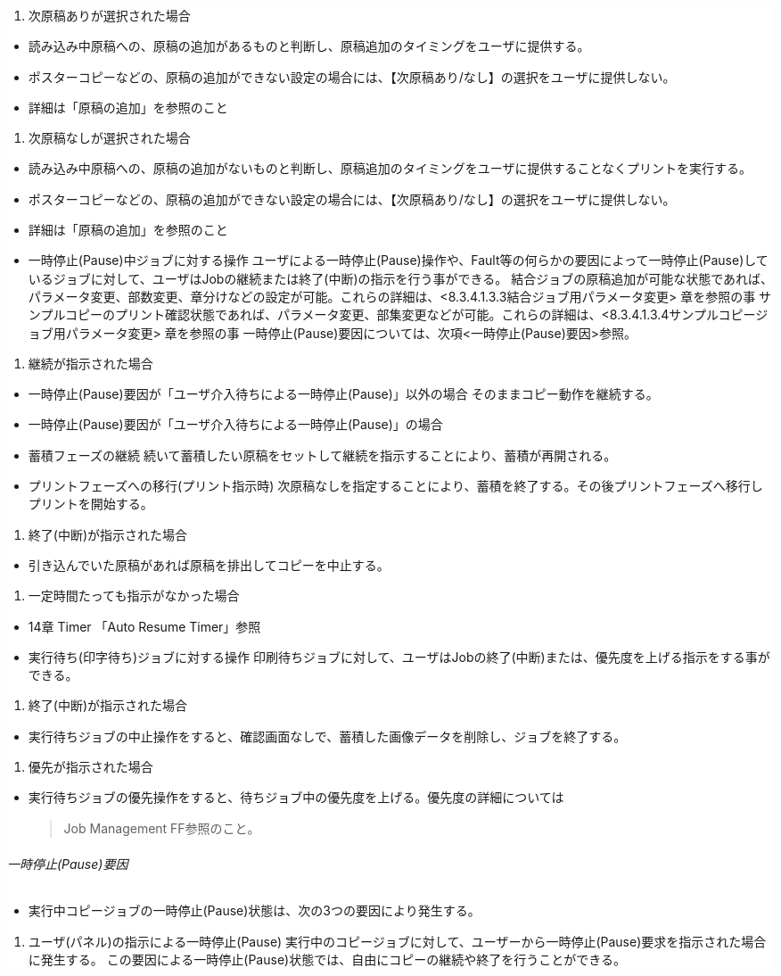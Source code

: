 1.  次原稿ありが選択された場合

-   読み込み中原稿への、原稿の追加があるものと判断し、原稿追加のタイミングをユーザに提供する。

-   ポスターコピーなどの、原稿の追加ができない設定の場合には、【次原稿あり/なし】の選択をユーザに提供しない。

-   詳細は「原稿の追加」を参照のこと

1.  次原稿なしが選択された場合

-   読み込み中原稿への、原稿の追加がないものと判断し、原稿追加のタイミングをユーザに提供することなくプリントを実行する。

-   ポスターコピーなどの、原稿の追加ができない設定の場合には、【次原稿あり/なし】の選択をユーザに提供しない。

-   詳細は「原稿の追加」を参照のこと

-   一時停止(Pause)中ジョブに対する操作
ユーザによる一時停止(Pause)操作や、Fault等の何らかの要因によって一時停止(Pause)しているジョブに対して、ユーザはJobの継続または終了(中断)の指示を行う事ができる。
結合ジョブの原稿追加が可能な状態であれば、パラメータ変更、部数変更、章分けなどの設定が可能。これらの詳細は、<8.3.4.1.3.3結合ジョブ用パラメータ変更>
章を参照の事
サンプルコピーのプリント確認状態であれば、パラメータ変更、部集変更などが可能。これらの詳細は、<8.3.4.1.3.4サンプルコピージョブ用パラメータ変更>
章を参照の事
一時停止(Pause)要因については、次項<一時停止(Pause)要因>参照。

1.  継続が指示された場合

-   一時停止(Pause)要因が「ユーザ介入待ちによる一時停止(Pause)」以外の場合
そのままコピー動作を継続する。

-   一時停止(Pause)要因が「ユーザ介入待ちによる一時停止(Pause)」の場合


-   蓄積フェーズの継続
続いて蓄積したい原稿をセットして継続を指示することにより、蓄積が再開される。

-   プリントフェーズへの移行(プリント指示時)
次原稿なしを指定することにより、蓄積を終了する。その後プリントフェーズへ移行しプリントを開始する。

1.  終了(中断)が指示された場合

-   引き込んでいた原稿があれば原稿を排出してコピーを中止する。

1.  一定時間たっても指示がなかった場合

-   14章 Timer 「Auto Resume Timer」参照

-   実行待ち(印字待ち)ジョブに対する操作
印刷待ちジョブに対して、ユーザはJobの終了(中断)または、優先度を上げる指示をする事ができる。

1.  終了(中断)が指示された場合

-   実行待ちジョブの中止操作をすると、確認画面なしで、蓄積した画像データを削除し、ジョブを終了する。

1.  優先が指示された場合

-   実行待ちジョブの優先操作をすると、待ちジョブ中の優先度を上げる。優先度の詳細については
    > Job Management FF参照のこと。

###### 一時停止(Pause)要因

-   実行中コピージョブの一時停止(Pause)状態は、次の3つの要因により発生する。

1.  ユーザ(パネル)の指示による一時停止(Pause)
実行中のコピージョブに対して、ユーザーから一時停止(Pause)要求を指示された場合に発生する。
この要因による一時停止(Pause)状態では、自由にコピーの継続や終了を行うことができる。
